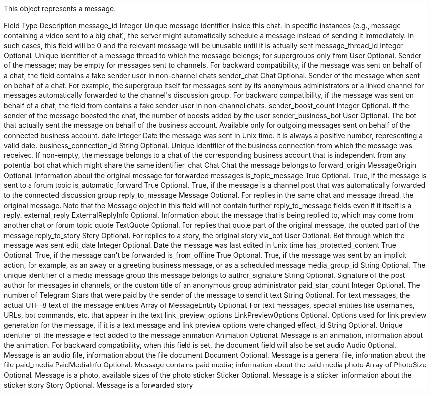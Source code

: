 This object represents a message.

Field	Type	Description
message_id	Integer	Unique message identifier inside this chat. In specific instances (e.g., message containing a video sent to a big chat), the server might automatically schedule a message instead of sending it immediately. In such cases, this field will be 0 and the relevant message will be unusable until it is actually sent
message_thread_id	Integer	Optional. Unique identifier of a message thread to which the message belongs; for supergroups only
from	User	Optional. Sender of the message; may be empty for messages sent to channels. For backward compatibility, if the message was sent on behalf of a chat, the field contains a fake sender user in non-channel chats
sender_chat	Chat	Optional. Sender of the message when sent on behalf of a chat. For example, the supergroup itself for messages sent by its anonymous administrators or a linked channel for messages automatically forwarded to the channel's discussion group. For backward compatibility, if the message was sent on behalf of a chat, the field from contains a fake sender user in non-channel chats.
sender_boost_count	Integer	Optional. If the sender of the message boosted the chat, the number of boosts added by the user
sender_business_bot	User	Optional. The bot that actually sent the message on behalf of the business account. Available only for outgoing messages sent on behalf of the connected business account.
date	Integer	Date the message was sent in Unix time. It is always a positive number, representing a valid date.
business_connection_id	String	Optional. Unique identifier of the business connection from which the message was received. If non-empty, the message belongs to a chat of the corresponding business account that is independent from any potential bot chat which might share the same identifier.
chat	Chat	Chat the message belongs to
forward_origin	MessageOrigin	Optional. Information about the original message for forwarded messages
is_topic_message	True	Optional. True, if the message is sent to a forum topic
is_automatic_forward	True	Optional. True, if the message is a channel post that was automatically forwarded to the connected discussion group
reply_to_message	Message	Optional. For replies in the same chat and message thread, the original message. Note that the Message object in this field will not contain further reply_to_message fields even if it itself is a reply.
external_reply	ExternalReplyInfo	Optional. Information about the message that is being replied to, which may come from another chat or forum topic
quote	TextQuote	Optional. For replies that quote part of the original message, the quoted part of the message
reply_to_story	Story	Optional. For replies to a story, the original story
via_bot	User	Optional. Bot through which the message was sent
edit_date	Integer	Optional. Date the message was last edited in Unix time
has_protected_content	True	Optional. True, if the message can't be forwarded
is_from_offline	True	Optional. True, if the message was sent by an implicit action, for example, as an away or a greeting business message, or as a scheduled message
media_group_id	String	Optional. The unique identifier of a media message group this message belongs to
author_signature	String	Optional. Signature of the post author for messages in channels, or the custom title of an anonymous group administrator
paid_star_count	Integer	Optional. The number of Telegram Stars that were paid by the sender of the message to send it
text	String	Optional. For text messages, the actual UTF-8 text of the message
entities	Array of MessageEntity	Optional. For text messages, special entities like usernames, URLs, bot commands, etc. that appear in the text
link_preview_options	LinkPreviewOptions	Optional. Options used for link preview generation for the message, if it is a text message and link preview options were changed
effect_id	String	Optional. Unique identifier of the message effect added to the message
animation	Animation	Optional. Message is an animation, information about the animation. For backward compatibility, when this field is set, the document field will also be set
audio	Audio	Optional. Message is an audio file, information about the file
document	Document	Optional. Message is a general file, information about the file
paid_media	PaidMediaInfo	Optional. Message contains paid media; information about the paid media
photo	Array of PhotoSize	Optional. Message is a photo, available sizes of the photo
sticker	Sticker	Optional. Message is a sticker, information about the sticker
story	Story	Optional. Message is a forwarded story